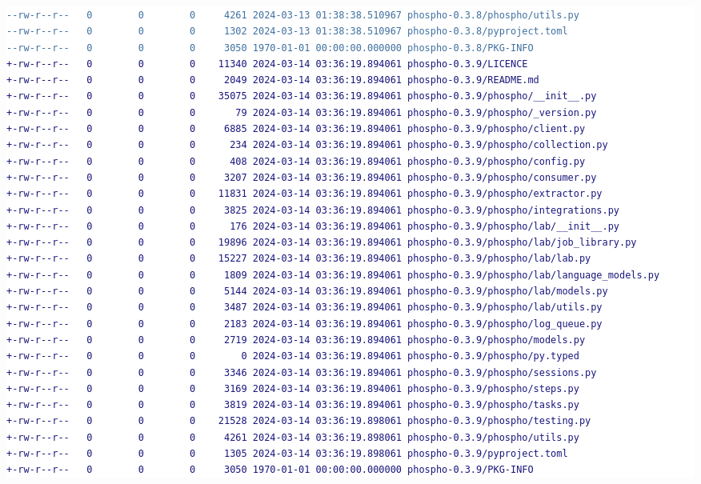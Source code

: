 ```diff
--rw-r--r--   0        0        0     4261 2024-03-13 01:38:38.510967 phospho-0.3.8/phospho/utils.py
--rw-r--r--   0        0        0     1302 2024-03-13 01:38:38.510967 phospho-0.3.8/pyproject.toml
--rw-r--r--   0        0        0     3050 1970-01-01 00:00:00.000000 phospho-0.3.8/PKG-INFO
+-rw-r--r--   0        0        0    11340 2024-03-14 03:36:19.894061 phospho-0.3.9/LICENCE
+-rw-r--r--   0        0        0     2049 2024-03-14 03:36:19.894061 phospho-0.3.9/README.md
+-rw-r--r--   0        0        0    35075 2024-03-14 03:36:19.894061 phospho-0.3.9/phospho/__init__.py
+-rw-r--r--   0        0        0       79 2024-03-14 03:36:19.894061 phospho-0.3.9/phospho/_version.py
+-rw-r--r--   0        0        0     6885 2024-03-14 03:36:19.894061 phospho-0.3.9/phospho/client.py
+-rw-r--r--   0        0        0      234 2024-03-14 03:36:19.894061 phospho-0.3.9/phospho/collection.py
+-rw-r--r--   0        0        0      408 2024-03-14 03:36:19.894061 phospho-0.3.9/phospho/config.py
+-rw-r--r--   0        0        0     3207 2024-03-14 03:36:19.894061 phospho-0.3.9/phospho/consumer.py
+-rw-r--r--   0        0        0    11831 2024-03-14 03:36:19.894061 phospho-0.3.9/phospho/extractor.py
+-rw-r--r--   0        0        0     3825 2024-03-14 03:36:19.894061 phospho-0.3.9/phospho/integrations.py
+-rw-r--r--   0        0        0      176 2024-03-14 03:36:19.894061 phospho-0.3.9/phospho/lab/__init__.py
+-rw-r--r--   0        0        0    19896 2024-03-14 03:36:19.894061 phospho-0.3.9/phospho/lab/job_library.py
+-rw-r--r--   0        0        0    15227 2024-03-14 03:36:19.894061 phospho-0.3.9/phospho/lab/lab.py
+-rw-r--r--   0        0        0     1809 2024-03-14 03:36:19.894061 phospho-0.3.9/phospho/lab/language_models.py
+-rw-r--r--   0        0        0     5144 2024-03-14 03:36:19.894061 phospho-0.3.9/phospho/lab/models.py
+-rw-r--r--   0        0        0     3487 2024-03-14 03:36:19.894061 phospho-0.3.9/phospho/lab/utils.py
+-rw-r--r--   0        0        0     2183 2024-03-14 03:36:19.894061 phospho-0.3.9/phospho/log_queue.py
+-rw-r--r--   0        0        0     2719 2024-03-14 03:36:19.894061 phospho-0.3.9/phospho/models.py
+-rw-r--r--   0        0        0        0 2024-03-14 03:36:19.894061 phospho-0.3.9/phospho/py.typed
+-rw-r--r--   0        0        0     3346 2024-03-14 03:36:19.894061 phospho-0.3.9/phospho/sessions.py
+-rw-r--r--   0        0        0     3169 2024-03-14 03:36:19.894061 phospho-0.3.9/phospho/steps.py
+-rw-r--r--   0        0        0     3819 2024-03-14 03:36:19.894061 phospho-0.3.9/phospho/tasks.py
+-rw-r--r--   0        0        0    21528 2024-03-14 03:36:19.898061 phospho-0.3.9/phospho/testing.py
+-rw-r--r--   0        0        0     4261 2024-03-14 03:36:19.898061 phospho-0.3.9/phospho/utils.py
+-rw-r--r--   0        0        0     1305 2024-03-14 03:36:19.898061 phospho-0.3.9/pyproject.toml
+-rw-r--r--   0        0        0     3050 1970-01-01 00:00:00.000000 phospho-0.3.9/PKG-INFO
```
